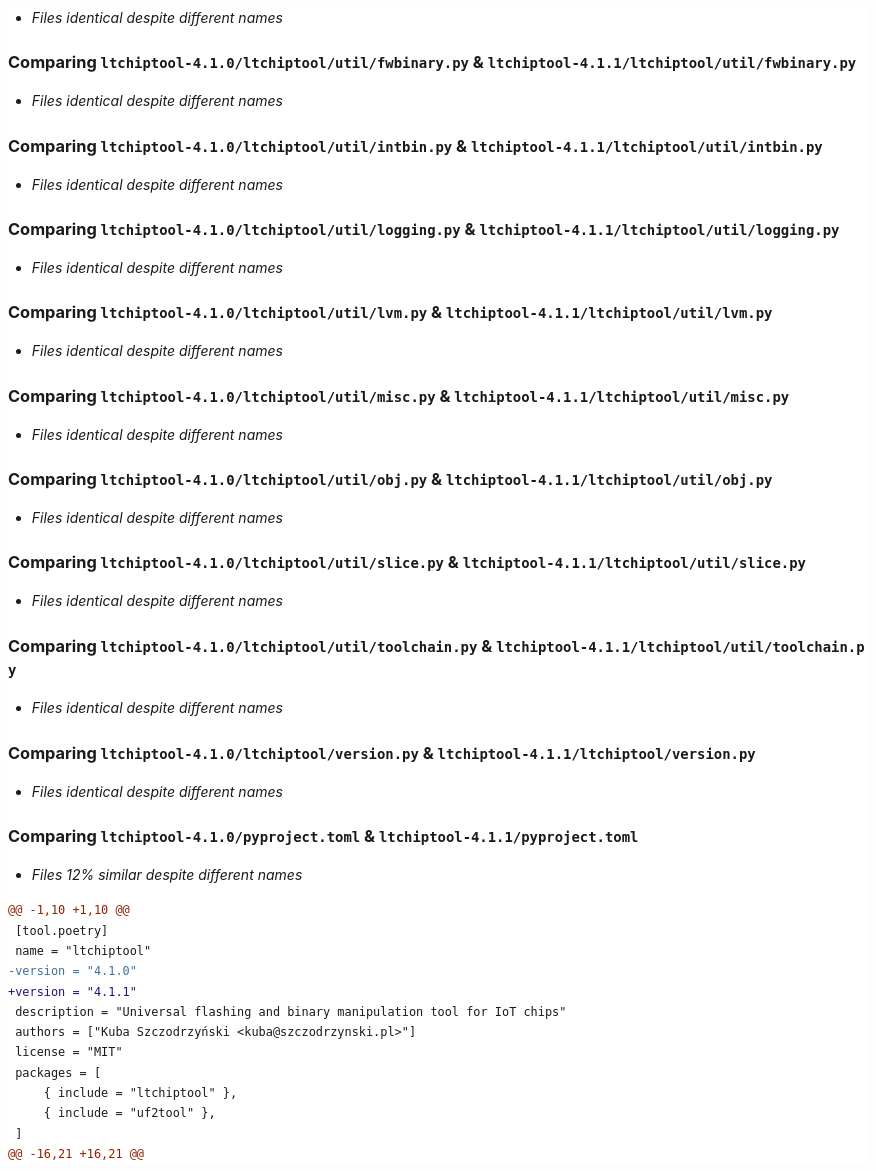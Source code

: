  * *Files identical despite different names*

### Comparing `ltchiptool-4.1.0/ltchiptool/util/fwbinary.py` & `ltchiptool-4.1.1/ltchiptool/util/fwbinary.py`

 * *Files identical despite different names*

### Comparing `ltchiptool-4.1.0/ltchiptool/util/intbin.py` & `ltchiptool-4.1.1/ltchiptool/util/intbin.py`

 * *Files identical despite different names*

### Comparing `ltchiptool-4.1.0/ltchiptool/util/logging.py` & `ltchiptool-4.1.1/ltchiptool/util/logging.py`

 * *Files identical despite different names*

### Comparing `ltchiptool-4.1.0/ltchiptool/util/lvm.py` & `ltchiptool-4.1.1/ltchiptool/util/lvm.py`

 * *Files identical despite different names*

### Comparing `ltchiptool-4.1.0/ltchiptool/util/misc.py` & `ltchiptool-4.1.1/ltchiptool/util/misc.py`

 * *Files identical despite different names*

### Comparing `ltchiptool-4.1.0/ltchiptool/util/obj.py` & `ltchiptool-4.1.1/ltchiptool/util/obj.py`

 * *Files identical despite different names*

### Comparing `ltchiptool-4.1.0/ltchiptool/util/slice.py` & `ltchiptool-4.1.1/ltchiptool/util/slice.py`

 * *Files identical despite different names*

### Comparing `ltchiptool-4.1.0/ltchiptool/util/toolchain.py` & `ltchiptool-4.1.1/ltchiptool/util/toolchain.py`

 * *Files identical despite different names*

### Comparing `ltchiptool-4.1.0/ltchiptool/version.py` & `ltchiptool-4.1.1/ltchiptool/version.py`

 * *Files identical despite different names*

### Comparing `ltchiptool-4.1.0/pyproject.toml` & `ltchiptool-4.1.1/pyproject.toml`

 * *Files 12% similar despite different names*

```diff
@@ -1,10 +1,10 @@
 [tool.poetry]
 name = "ltchiptool"
-version = "4.1.0"
+version = "4.1.1"
 description = "Universal flashing and binary manipulation tool for IoT chips"
 authors = ["Kuba Szczodrzyński <kuba@szczodrzynski.pl>"]
 license = "MIT"
 packages = [
     { include = "ltchiptool" },
     { include = "uf2tool" },
 ]
@@ -16,21 +16,21 @@
```
